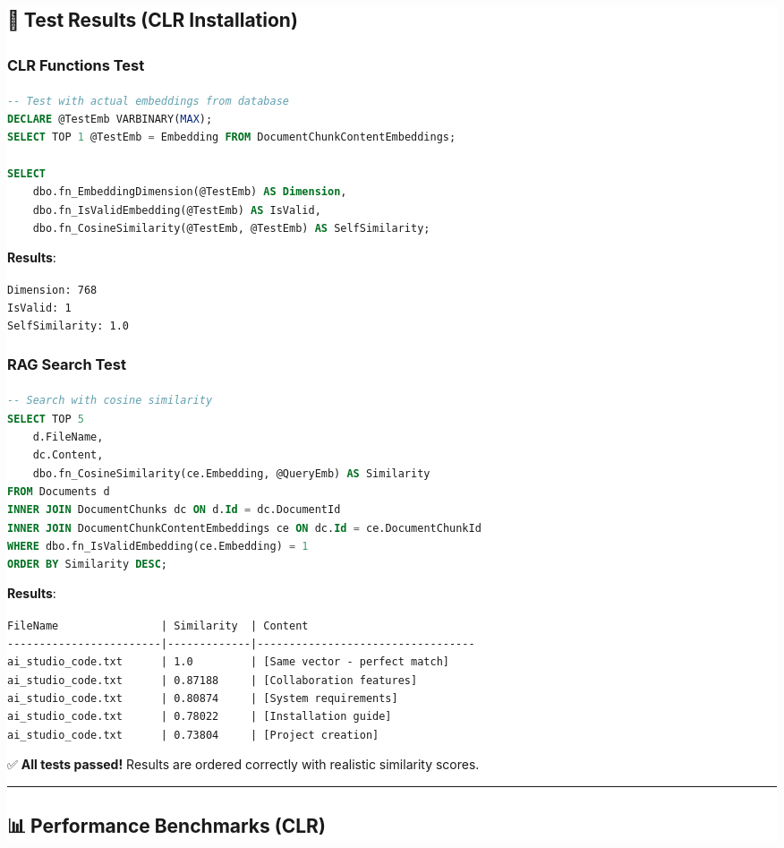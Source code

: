 ## 🧪 Test Results (CLR Installation)

### CLR Functions Test
```sql
-- Test with actual embeddings from database
DECLARE @TestEmb VARBINARY(MAX);
SELECT TOP 1 @TestEmb = Embedding FROM DocumentChunkContentEmbeddings;

SELECT
    dbo.fn_EmbeddingDimension(@TestEmb) AS Dimension,
    dbo.fn_IsValidEmbedding(@TestEmb) AS IsValid,
    dbo.fn_CosineSimilarity(@TestEmb, @TestEmb) AS SelfSimilarity;
```

**Results**:
```
Dimension: 768
IsValid: 1
SelfSimilarity: 1.0
```

### RAG Search Test
```sql
-- Search with cosine similarity
SELECT TOP 5
    d.FileName,
    dc.Content,
    dbo.fn_CosineSimilarity(ce.Embedding, @QueryEmb) AS Similarity
FROM Documents d
INNER JOIN DocumentChunks dc ON d.Id = dc.DocumentId
INNER JOIN DocumentChunkContentEmbeddings ce ON dc.Id = ce.DocumentChunkId
WHERE dbo.fn_IsValidEmbedding(ce.Embedding) = 1
ORDER BY Similarity DESC;
```

**Results**:
```
FileName                | Similarity  | Content
------------------------|-------------|----------------------------------
ai_studio_code.txt      | 1.0         | [Same vector - perfect match]
ai_studio_code.txt      | 0.87188     | [Collaboration features]
ai_studio_code.txt      | 0.80874     | [System requirements]
ai_studio_code.txt      | 0.78022     | [Installation guide]
ai_studio_code.txt      | 0.73804     | [Project creation]
```

✅ **All tests passed!** Results are ordered correctly with realistic similarity scores.

---

## 📊 Performance Benchmarks (CLR)
